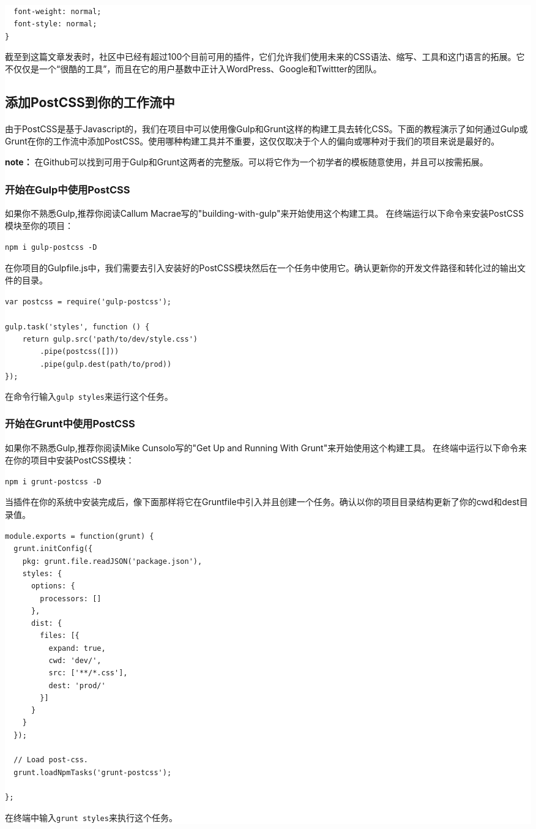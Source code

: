 ````
  font-weight: normal;
  font-style: normal;
}
````
截至到这篇文章发表时，社区中已经有超过100个目前可用的插件，它们允许我们使用未来的CSS语法、缩写、工具和这门语言的拓展。它不仅仅是一个“很酷的工具”，而且在它的用户基数中正计入WordPress、Google和Twittter的团队。

## 添加PostCSS到你的工作流中
由于PostCSS是基于Javascript的，我们在项目中可以使用像Gulp和Grunt这样的构建工具去转化CSS。下面的教程演示了如何通过Gulp或Grunt在你的工作流中添加PostCSS。使用哪种构建工具并不重要，这仅仅取决于个人的偏向或哪种对于我们的项目来说是最好的。

**note：**
在Github可以找到可用于Gulp和Grunt这两者的完整版。可以将它作为一个初学者的模板随意使用，并且可以按需拓展。

### 开始在Gulp中使用PostCSS
如果你不熟悉Gulp,推荐你阅读Callum Macrae写的"building-with-gulp"来开始使用这个构建工具。
在终端运行以下命令来安装PostCSS模块至你的项目：
````
npm i gulp-postcss -D
````
在你项目的Gulpfile.js中，我们需要去引入安装好的PostCSS模块然后在一个任务中使用它。确认更新你的开发文件路径和转化过的输出文件的目录。
````
var postcss = require('gulp-postcss');

gulp.task('styles', function () {
    return gulp.src('path/to/dev/style.css')
        .pipe(postcss([]))
        .pipe(gulp.dest(path/to/prod))
});
````
在命令行输入`gulp styles`来运行这个任务。

### 开始在Grunt中使用PostCSS
如果你不熟悉Gulp,推荐你阅读Mike Cunsolo写的"Get Up and Running With Grunt"来开始使用这个构建工具。
在终端中运行以下命令来在你的项目中安装PostCSS模块：
````
npm i grunt-postcss -D
````
当插件在你的系统中安装完成后，像下面那样将它在Gruntfile中引入并且创建一个任务。确认以你的项目目录结构更新了你的cwd和dest目录值。
````
module.exports = function(grunt) {
  grunt.initConfig({
    pkg: grunt.file.readJSON('package.json'),
    styles: {
      options: {
        processors: []
      },
      dist: {
        files: [{
          expand: true,
          cwd: 'dev/',
          src: ['**/*.css'],
          dest: 'prod/'
        }]
      }
    }
  });

  // Load post-css.
  grunt.loadNpmTasks('grunt-postcss');

};
````
在终端中输入`grunt styles`来执行这个任务。